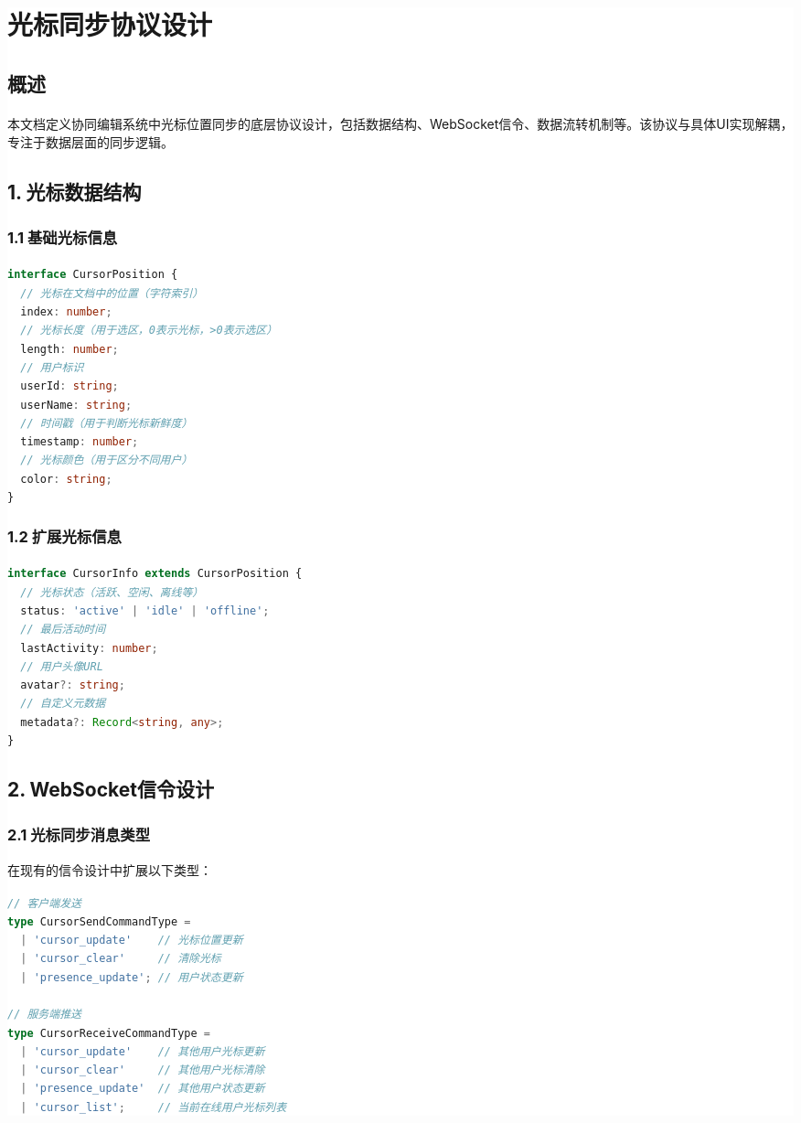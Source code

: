 # 光标同步协议设计

## 概述

本文档定义协同编辑系统中光标位置同步的底层协议设计，包括数据结构、WebSocket信令、数据流转机制等。该协议与具体UI实现解耦，专注于数据层面的同步逻辑。

## 1. 光标数据结构

### 1.1 基础光标信息

```typescript
interface CursorPosition {
  // 光标在文档中的位置（字符索引）
  index: number;
  // 光标长度（用于选区，0表示光标，>0表示选区）
  length: number;
  // 用户标识
  userId: string;
  userName: string;
  // 时间戳（用于判断光标新鲜度）
  timestamp: number;
  // 光标颜色（用于区分不同用户）
  color: string;
}
```

### 1.2 扩展光标信息

```typescript
interface CursorInfo extends CursorPosition {
  // 光标状态（活跃、空闲、离线等）
  status: 'active' | 'idle' | 'offline';
  // 最后活动时间
  lastActivity: number;
  // 用户头像URL
  avatar?: string;
  // 自定义元数据
  metadata?: Record<string, any>;
}
```

## 2. WebSocket信令设计

### 2.1 光标同步消息类型

在现有的信令设计中扩展以下类型：

```typescript
// 客户端发送
type CursorSendCommandType = 
  | 'cursor_update'    // 光标位置更新
  | 'cursor_clear'     // 清除光标
  | 'presence_update'; // 用户状态更新

// 服务端推送
type CursorReceiveCommandType = 
  | 'cursor_update'    // 其他用户光标更新
  | 'cursor_clear'     // 其他用户光标清除
  | 'presence_update'  // 其他用户状态更新
  | 'cursor_list';     // 当前在线用户光标列表
```
